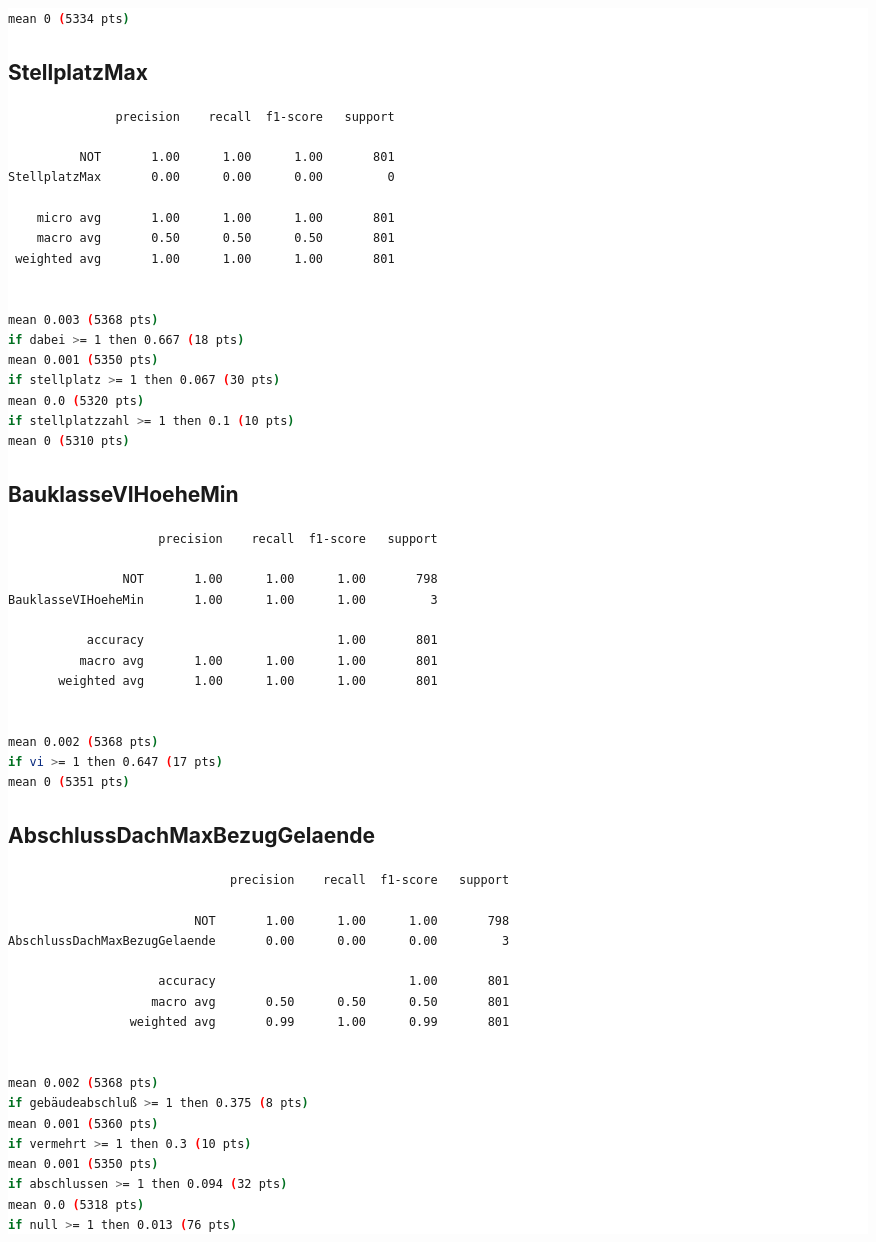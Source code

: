 ```bash
mean 0 (5334 pts)

```
## StellplatzMax
```bash
               precision    recall  f1-score   support

          NOT       1.00      1.00      1.00       801
StellplatzMax       0.00      0.00      0.00         0

    micro avg       1.00      1.00      1.00       801
    macro avg       0.50      0.50      0.50       801
 weighted avg       1.00      1.00      1.00       801


mean 0.003 (5368 pts)
if dabei >= 1 then 0.667 (18 pts)
mean 0.001 (5350 pts)
if stellplatz >= 1 then 0.067 (30 pts)
mean 0.0 (5320 pts)
if stellplatzzahl >= 1 then 0.1 (10 pts)
mean 0 (5310 pts)

```
## BauklasseVIHoeheMin
```bash
                     precision    recall  f1-score   support

                NOT       1.00      1.00      1.00       798
BauklasseVIHoeheMin       1.00      1.00      1.00         3

           accuracy                           1.00       801
          macro avg       1.00      1.00      1.00       801
       weighted avg       1.00      1.00      1.00       801


mean 0.002 (5368 pts)
if vi >= 1 then 0.647 (17 pts)
mean 0 (5351 pts)

```
## AbschlussDachMaxBezugGelaende
```bash
                               precision    recall  f1-score   support

                          NOT       1.00      1.00      1.00       798
AbschlussDachMaxBezugGelaende       0.00      0.00      0.00         3

                     accuracy                           1.00       801
                    macro avg       0.50      0.50      0.50       801
                 weighted avg       0.99      1.00      0.99       801


mean 0.002 (5368 pts)
if gebäudeabschluß >= 1 then 0.375 (8 pts)
mean 0.001 (5360 pts)
if vermehrt >= 1 then 0.3 (10 pts)
mean 0.001 (5350 pts)
if abschlussen >= 1 then 0.094 (32 pts)
mean 0.0 (5318 pts)
if null >= 1 then 0.013 (76 pts)
```